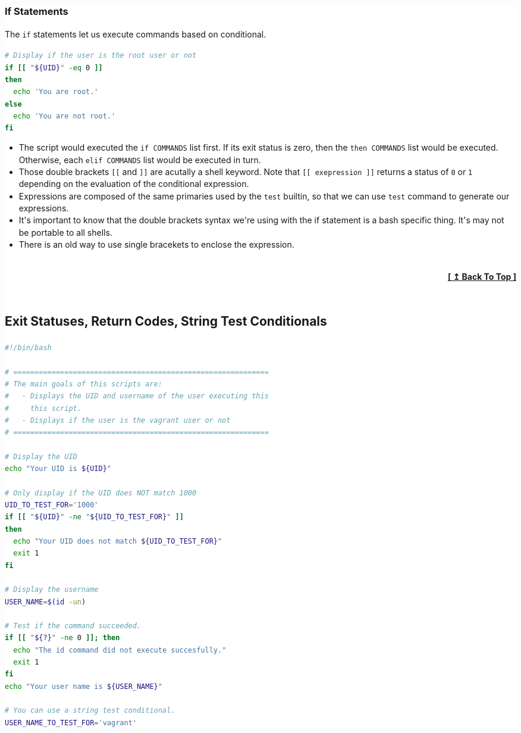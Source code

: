 ### If Statements

The `if` statements let us execute commands based on conditional.

```bash
# Display if the user is the root user or not
if [[ "${UID}" -eq 0 ]]
then
  echo 'You are root.'
else
  echo 'You are not root.'
fi
```

- The script would executed the `if COMMANDS` list first. If its exit status is zero, then the `then COMMANDS` list would be executed. Otherwise, each `elif COMMANDS` list would be executed in turn.
- Those double brackets `[[` and `]]` are acutally a shell keyword. Note that `[[ exepression ]]` returns a status of `0` or `1` depending on the evaluation of the conditional expression.
- Expressions are composed of the same primaries used by the `test` builtin, so that we can use `test` command to generate our expressions.
- It's important to know that the double brackets syntax we're using with the if statement is a bash specific thing. It's may not be portable to all shells.
- There is an old way to use single bracekets to enclose the expression.

<br/>
<div align="right">
  <b><a href="#section-03-user-and-account-creation">[ ↥ Back To Top ]</a></b>
</div>
<br/>

## Exit Statuses, Return Codes, String Test Conditionals

```bash
#!/bin/bash

# ============================================================
# The main goals of this scripts are:
#   - Displays the UID and username of the user executing this
#     this script.
#   - Displays if the user is the vagrant user or not
# ============================================================

# Display the UID
echo "Your UID is ${UID}"

# Only display if the UID does NOT match 1000
UID_TO_TEST_FOR='1000'
if [[ "${UID}" -ne "${UID_TO_TEST_FOR}" ]]
then
  echo "Your UID does not match ${UID_TO_TEST_FOR}"
  exit 1
fi

# Display the username
USER_NAME=$(id -un)

# Test if the command succeeded.
if [[ "${?}" -ne 0 ]]; then
  echo "The id command did not execute succesfully."
  exit 1
fi
echo "Your user name is ${USER_NAME}"

# You can use a string test conditional.
USER_NAME_TO_TEST_FOR='vagrant'
```